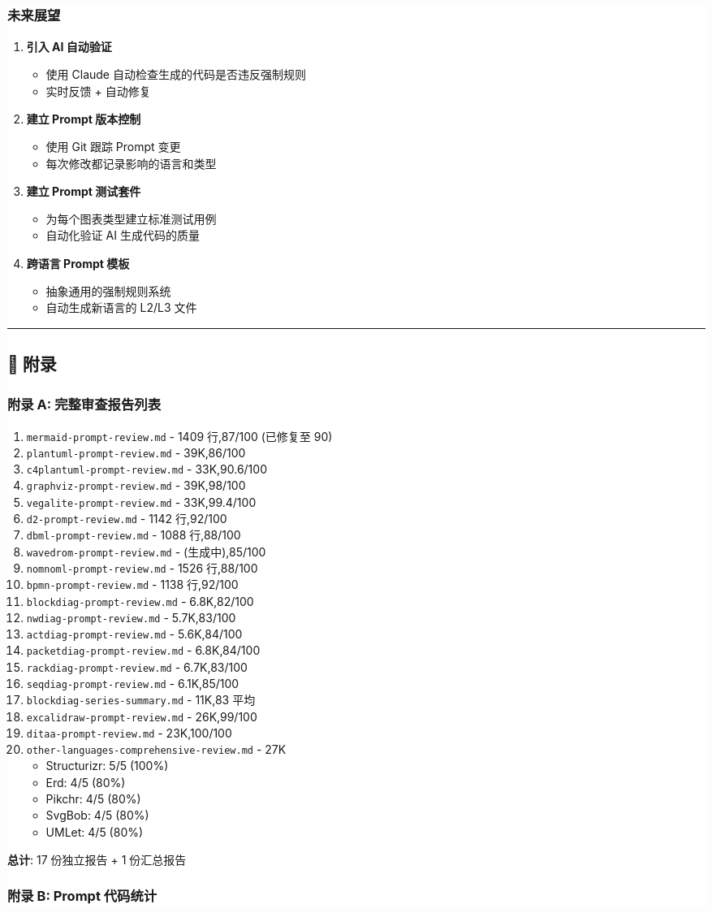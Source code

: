 ### 未来展望

1. **引入 AI 自动验证**
   - 使用 Claude 自动检查生成的代码是否违反强制规则
   - 实时反馈 + 自动修复

2. **建立 Prompt 版本控制**
   - 使用 Git 跟踪 Prompt 变更
   - 每次修改都记录影响的语言和类型

3. **建立 Prompt 测试套件**
   - 为每个图表类型建立标准测试用例
   - 自动化验证 AI 生成代码的质量

4. **跨语言 Prompt 模板**
   - 抽象通用的强制规则系统
   - 自动生成新语言的 L2/L3 文件

---

## 📎 附录

### 附录 A: 完整审查报告列表

1. `mermaid-prompt-review.md` - 1409 行,87/100 (已修复至 90)
2. `plantuml-prompt-review.md` - 39K,86/100
3. `c4plantuml-prompt-review.md` - 33K,90.6/100
4. `graphviz-prompt-review.md` - 39K,98/100
5. `vegalite-prompt-review.md` - 33K,99.4/100
6. `d2-prompt-review.md` - 1142 行,92/100
7. `dbml-prompt-review.md` - 1088 行,88/100
8. `wavedrom-prompt-review.md` - (生成中),85/100
9. `nomnoml-prompt-review.md` - 1526 行,88/100
10. `bpmn-prompt-review.md` - 1138 行,92/100
11. `blockdiag-prompt-review.md` - 6.8K,82/100
12. `nwdiag-prompt-review.md` - 5.7K,83/100
13. `actdiag-prompt-review.md` - 5.6K,84/100
14. `packetdiag-prompt-review.md` - 6.8K,84/100
15. `rackdiag-prompt-review.md` - 6.7K,83/100
16. `seqdiag-prompt-review.md` - 6.1K,85/100
17. `blockdiag-series-summary.md` - 11K,83 平均
18. `excalidraw-prompt-review.md` - 26K,99/100
19. `ditaa-prompt-review.md` - 23K,100/100
20. `other-languages-comprehensive-review.md` - 27K
    - Structurizr: 5/5 (100%)
    - Erd: 4/5 (80%)
    - Pikchr: 4/5 (80%)
    - SvgBob: 4/5 (80%)
    - UMLet: 4/5 (80%)

**总计**: 17 份独立报告 + 1 份汇总报告

### 附录 B: Prompt 代码统计
